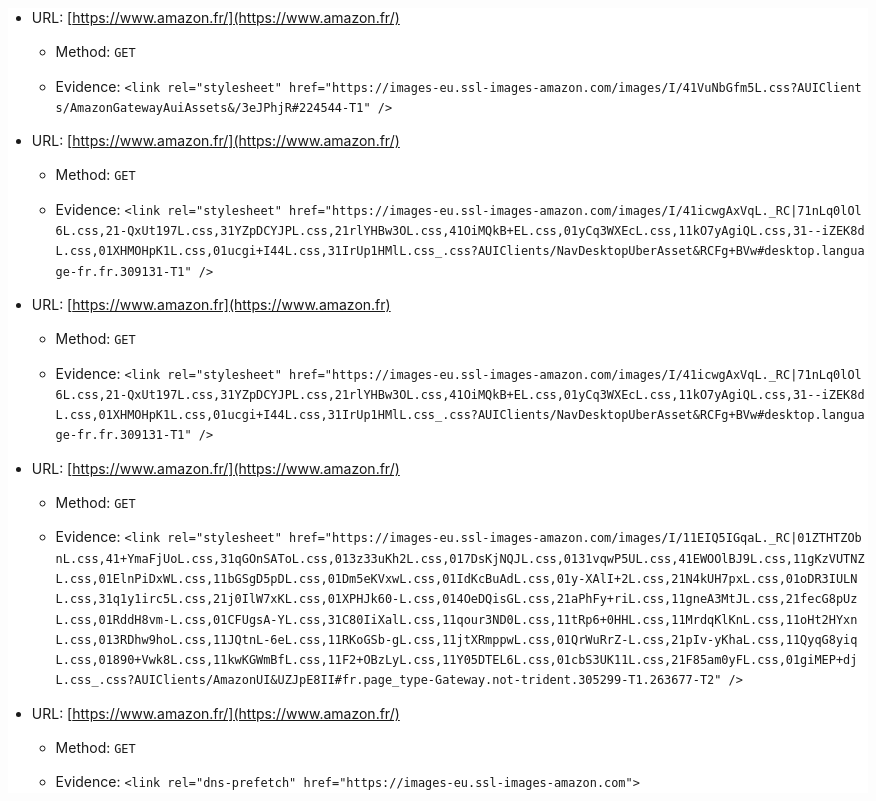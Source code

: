   
  
  
* URL: [https://www.amazon.fr/](https://www.amazon.fr/)
  
  
  * Method: `GET`
  
  
  * Evidence: `<link rel="stylesheet" href="https://images-eu.ssl-images-amazon.com/images/I/41VuNbGfm5L.css?AUIClients/AmazonGatewayAuiAssets&/3eJPhjR#224544-T1" />`
  
  
  
  
* URL: [https://www.amazon.fr/](https://www.amazon.fr/)
  
  
  * Method: `GET`
  
  
  * Evidence: `<link rel="stylesheet" href="https://images-eu.ssl-images-amazon.com/images/I/41icwgAxVqL._RC|71nLq0lOl6L.css,21-QxUt197L.css,31YZpDCYJPL.css,21rlYHBw3OL.css,41OiMQkB+EL.css,01yCq3WXEcL.css,11kO7yAgiQL.css,31--iZEK8dL.css,01XHMOHpK1L.css,01ucgi+I44L.css,31IrUp1HMlL.css_.css?AUIClients/NavDesktopUberAsset&RCFg+BVw#desktop.language-fr.fr.309131-T1" />`
  
  
  
  
* URL: [https://www.amazon.fr](https://www.amazon.fr)
  
  
  * Method: `GET`
  
  
  * Evidence: `<link rel="stylesheet" href="https://images-eu.ssl-images-amazon.com/images/I/41icwgAxVqL._RC|71nLq0lOl6L.css,21-QxUt197L.css,31YZpDCYJPL.css,21rlYHBw3OL.css,41OiMQkB+EL.css,01yCq3WXEcL.css,11kO7yAgiQL.css,31--iZEK8dL.css,01XHMOHpK1L.css,01ucgi+I44L.css,31IrUp1HMlL.css_.css?AUIClients/NavDesktopUberAsset&RCFg+BVw#desktop.language-fr.fr.309131-T1" />`
  
  
  
  
* URL: [https://www.amazon.fr/](https://www.amazon.fr/)
  
  
  * Method: `GET`
  
  
  * Evidence: `<link rel="stylesheet" href="https://images-eu.ssl-images-amazon.com/images/I/11EIQ5IGqaL._RC|01ZTHTZObnL.css,41+YmaFjUoL.css,31qGOnSAToL.css,013z33uKh2L.css,017DsKjNQJL.css,0131vqwP5UL.css,41EWOOlBJ9L.css,11gKzVUTNZL.css,01ElnPiDxWL.css,11bGSgD5pDL.css,01Dm5eKVxwL.css,01IdKcBuAdL.css,01y-XAlI+2L.css,21N4kUH7pxL.css,01oDR3IULNL.css,31q1y1irc5L.css,21j0IlW7xKL.css,01XPHJk60-L.css,014OeDQisGL.css,21aPhFy+riL.css,11gneA3MtJL.css,21fecG8pUzL.css,01RddH8vm-L.css,01CFUgsA-YL.css,31C80IiXalL.css,11qour3ND0L.css,11tRp6+0HHL.css,11MrdqKlKnL.css,11oHt2HYxnL.css,013RDhw9hoL.css,11JQtnL-6eL.css,11RKoGSb-gL.css,11jtXRmppwL.css,01QrWuRrZ-L.css,21pIv-yKhaL.css,11QyqG8yiqL.css,01890+Vwk8L.css,11kwKGWmBfL.css,11F2+OBzLyL.css,11Y05DTEL6L.css,01cbS3UK11L.css,21F85am0yFL.css,01giMEP+djL.css_.css?AUIClients/AmazonUI&UZJpE8II#fr.page_type-Gateway.not-trident.305299-T1.263677-T2" />`
  
  
  
  
* URL: [https://www.amazon.fr/](https://www.amazon.fr/)
  
  
  * Method: `GET`
  
  
  * Evidence: `<link rel="dns-prefetch" href="https://images-eu.ssl-images-amazon.com">`
  